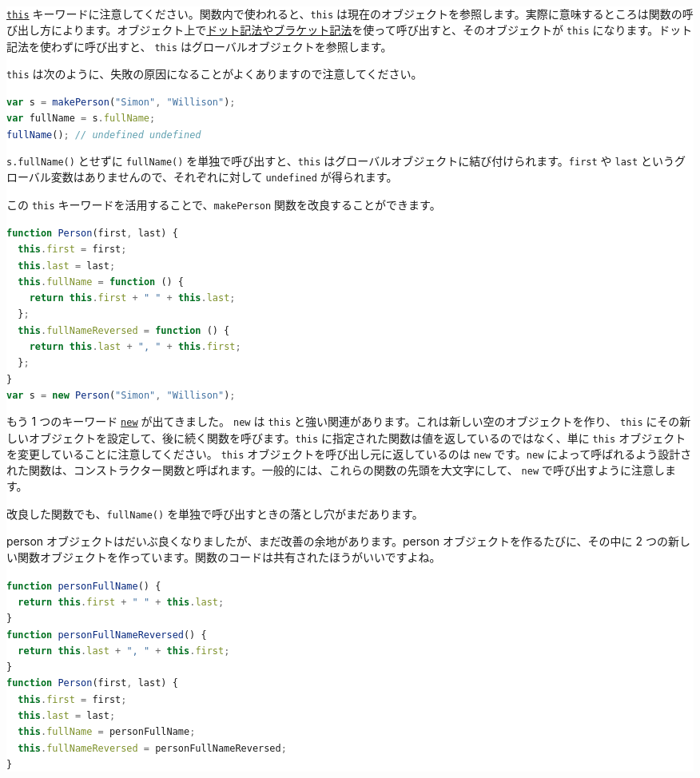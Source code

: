 [`this`](/ja/docs/Web/JavaScript/Reference/Operators/this) キーワードに注意してください。関数内で使われると、`this` は現在のオブジェクトを参照します。実際に意味するところは関数の呼び出し方によります。オブジェクト上で[ドット記法やブラケット記法](/ja/docs/Web/JavaScript/Reference/Operators/Object_initializer#accessing_properties)を使って呼び出すと、そのオブジェクトが `this` になります。ドット記法を使わずに呼び出すと、 `this` はグローバルオブジェクトを参照します。

`this` は次のように、失敗の原因になることがよくありますので注意してください。

```js
var s = makePerson("Simon", "Willison");
var fullName = s.fullName;
fullName(); // undefined undefined
```

`s.fullName()` とせずに `fullName()` を単独で呼び出すと、`this` はグローバルオブジェクトに結び付けられます。`first` や `last` というグローバル変数はありませんので、それぞれに対して `undefined` が得られます。

この `this` キーワードを活用することで、`makePerson` 関数を改良することができます。

```js
function Person(first, last) {
  this.first = first;
  this.last = last;
  this.fullName = function () {
    return this.first + " " + this.last;
  };
  this.fullNameReversed = function () {
    return this.last + ", " + this.first;
  };
}
var s = new Person("Simon", "Willison");
```

もう 1 つのキーワード [`new`](/ja/docs/Web/JavaScript/Reference/Operators/new) が出てきました。 `new` は `this` と強い関連があります。これは新しい空のオブジェクトを作り、 `this` にその新しいオブジェクトを設定して、後に続く関数を呼びます。`this` に指定された関数は値を返しているのではなく、単に `this` オブジェクトを変更していることに注意してください。 `this` オブジェクトを呼び出し元に返しているのは `new` です。`new` によって呼ばれるよう設計された関数は、コンストラクター関数と呼ばれます。一般的には、これらの関数の先頭を大文字にして、 `new` で呼び出すように注意します。

改良した関数でも、`fullName()` を単独で呼び出すときの落とし穴がまだあります。

person オブジェクトはだいぶ良くなりましたが、まだ改善の余地があります。person オブジェクトを作るたびに、その中に 2 つの新しい関数オブジェクトを作っています。関数のコードは共有されたほうがいいですよね。

```js
function personFullName() {
  return this.first + " " + this.last;
}
function personFullNameReversed() {
  return this.last + ", " + this.first;
}
function Person(first, last) {
  this.first = first;
  this.last = last;
  this.fullName = personFullName;
  this.fullNameReversed = personFullNameReversed;
}
```
